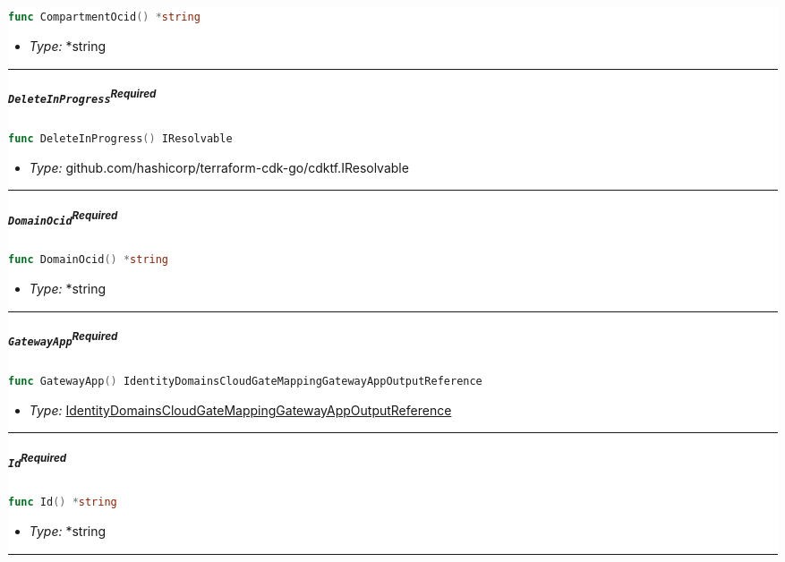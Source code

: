 ```go
func CompartmentOcid() *string
```

- *Type:* *string

---

##### `DeleteInProgress`<sup>Required</sup> <a name="DeleteInProgress" id="rhizo-co-terraform-provider-oci.identityDomainsCloudGateMapping.IdentityDomainsCloudGateMapping.property.deleteInProgress"></a>

```go
func DeleteInProgress() IResolvable
```

- *Type:* github.com/hashicorp/terraform-cdk-go/cdktf.IResolvable

---

##### `DomainOcid`<sup>Required</sup> <a name="DomainOcid" id="rhizo-co-terraform-provider-oci.identityDomainsCloudGateMapping.IdentityDomainsCloudGateMapping.property.domainOcid"></a>

```go
func DomainOcid() *string
```

- *Type:* *string

---

##### `GatewayApp`<sup>Required</sup> <a name="GatewayApp" id="rhizo-co-terraform-provider-oci.identityDomainsCloudGateMapping.IdentityDomainsCloudGateMapping.property.gatewayApp"></a>

```go
func GatewayApp() IdentityDomainsCloudGateMappingGatewayAppOutputReference
```

- *Type:* <a href="#rhizo-co-terraform-provider-oci.identityDomainsCloudGateMapping.IdentityDomainsCloudGateMappingGatewayAppOutputReference">IdentityDomainsCloudGateMappingGatewayAppOutputReference</a>

---

##### `Id`<sup>Required</sup> <a name="Id" id="rhizo-co-terraform-provider-oci.identityDomainsCloudGateMapping.IdentityDomainsCloudGateMapping.property.id"></a>

```go
func Id() *string
```

- *Type:* *string

---